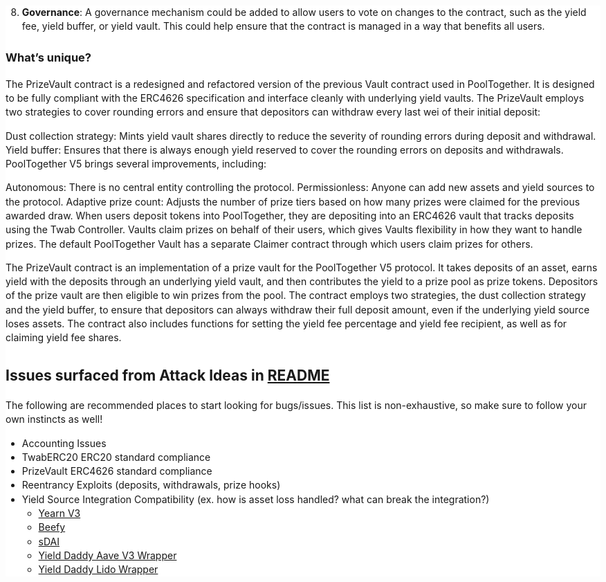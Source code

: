 8. **Governance**: A governance mechanism could be added to allow users to vote on changes to the contract, such as the yield fee, yield buffer, or yield vault. This could help ensure that the contract is managed in a way that benefits all users.

### What’s unique?

The PrizeVault contract is a redesigned and refactored version of the previous Vault contract used in PoolTogether. It is designed to be fully compliant with the ERC4626 specification and interface cleanly with underlying yield vaults. The PrizeVault employs two strategies to cover rounding errors and ensure that depositors can withdraw every last wei of their initial deposit:

Dust collection strategy: Mints yield vault shares directly to reduce the severity of rounding errors during deposit and withdrawal.
Yield buffer: Ensures that there is always enough yield reserved to cover the rounding errors on deposits and withdrawals.
PoolTogether V5 brings several improvements, including:

Autonomous: There is no central entity controlling the protocol.
Permissionless: Anyone can add new assets and yield sources to the protocol.
Adaptive prize count: Adjusts the number of prize tiers based on how many prizes were claimed for the previous awarded draw.
When users deposit tokens into PoolTogether, they are depositing into an ERC4626 vault that tracks deposits using the Twab Controller. Vaults claim prizes on behalf of their users, which gives Vaults flexibility in how they want to handle prizes. The default PoolTogether Vault has a separate Claimer contract through which users claim prizes for others.

The PrizeVault contract is an implementation of a prize vault for the PoolTogether V5 protocol. It takes deposits of an asset, earns yield with the deposits through an underlying yield vault, and then contributes the yield to a prize pool as prize tokens. Depositors of the prize vault are then eligible to win prizes from the pool. The contract employs two strategies, the dust collection strategy and the yield buffer, to ensure that depositors can always withdraw their full deposit amount, even if the underlying yield source loses assets. The contract also includes functions for setting the yield fee percentage and yield fee recipient, as well as for claiming yield fee shares.

## Issues surfaced from Attack Ideas in [README](https://github.com/code-423n4/2024-03-pooltogether?tab=readme-ov-file#attack-ideas-where-to-look-for-bugs)

The following are recommended places to start looking for bugs/issues. This list is non-exhaustive, so make sure to follow your own instincts as well!

- Accounting Issues
- TwabERC20 ERC20 standard compliance
- PrizeVault ERC4626 standard compliance
- Reentrancy Exploits (deposits, withdrawals, prize hooks)
- Yield Source Integration Compatibility (ex. how is asset loss handled? what can break the integration?)
  - [Yearn V3](https://github.com/yearn/yearn-vaults-v3)
  - [Beefy](https://docs.beefy.finance/developer-documentation/other-beefy-contracts/beefywrapper-contract)
  - [sDAI](https://docs.spark.fi/defi-infrastructure/sdai-overview)
  - [Yield Daddy Aave V3 Wrapper](https://github.com/timeless-fi/yield-daddy/blob/main/src/aave-v3/AaveV3ERC4626.sol)
  - [Yield Daddy Lido Wrapper](https://github.com/timeless-fi/yield-daddy/blob/main/src/lido/StETHERC4626.sol)
